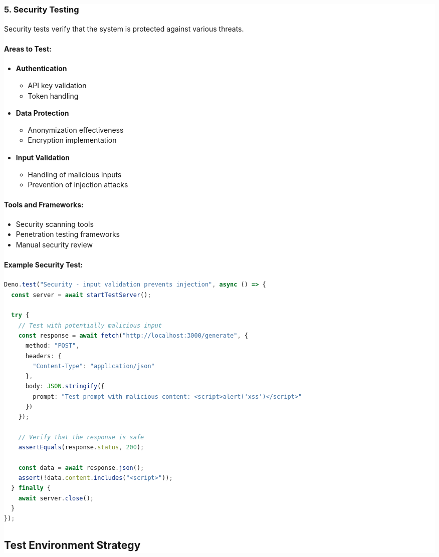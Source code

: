 ### 5. Security Testing

Security tests verify that the system is protected against various threats.

#### Areas to Test:

- **Authentication**
  - API key validation
  - Token handling

- **Data Protection**
  - Anonymization effectiveness
  - Encryption implementation

- **Input Validation**
  - Handling of malicious inputs
  - Prevention of injection attacks

#### Tools and Frameworks:

- Security scanning tools
- Penetration testing frameworks
- Manual security review

#### Example Security Test:

```typescript
Deno.test("Security - input validation prevents injection", async () => {
  const server = await startTestServer();
  
  try {
    // Test with potentially malicious input
    const response = await fetch("http://localhost:3000/generate", {
      method: "POST",
      headers: {
        "Content-Type": "application/json"
      },
      body: JSON.stringify({
        prompt: "Test prompt with malicious content: <script>alert('xss')</script>"
      })
    });
    
    // Verify that the response is safe
    assertEquals(response.status, 200);
    
    const data = await response.json();
    assert(!data.content.includes("<script>"));
  } finally {
    await server.close();
  }
});
```

## Test Environment Strategy
